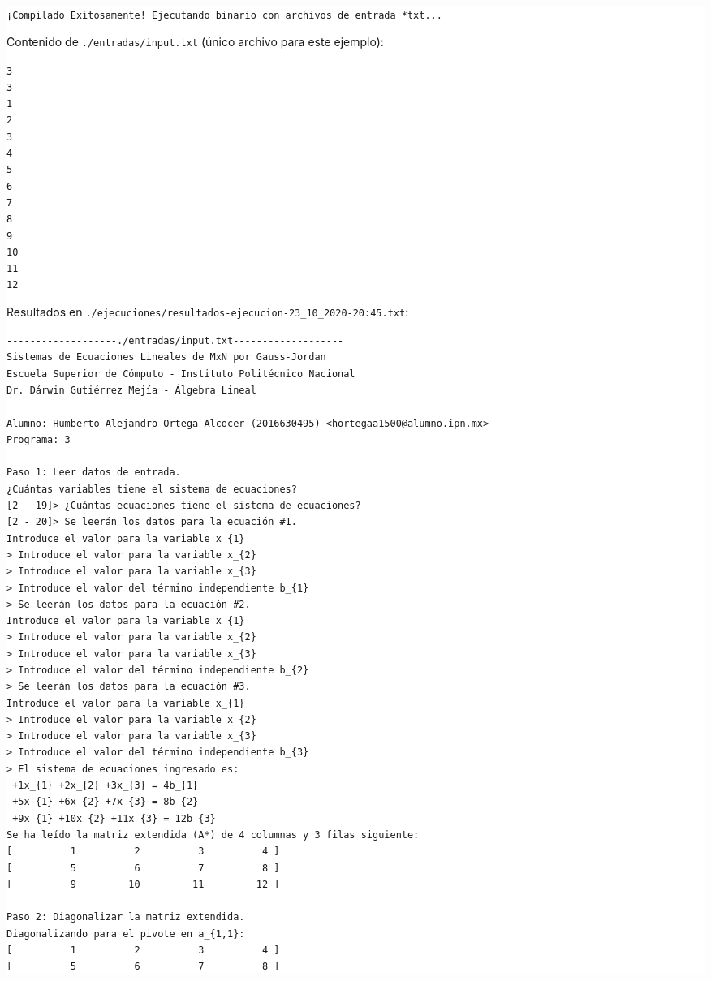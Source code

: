 ```txt
¡Compilado Exitosamente! Ejecutando binario con archivos de entrada *txt...
```

Contenido de `./entradas/input.txt` (único archivo para este ejemplo):

```txt
3
3
1
2
3
4
5
6
7
8
9
10
11
12

```

Resultados en `./ejecuciones/resultados-ejecucion-23_10_2020-20:45.txt`:

```txt
-------------------./entradas/input.txt-------------------
Sistemas de Ecuaciones Lineales de MxN por Gauss-Jordan
Escuela Superior de Cómputo - Instituto Politécnico Nacional
Dr. Dárwin Gutiérrez Mejía - Álgebra Lineal

Alumno: Humberto Alejandro Ortega Alcocer (2016630495) <hortegaa1500@alumno.ipn.mx>
Programa: 3

Paso 1: Leer datos de entrada.
¿Cuántas variables tiene el sistema de ecuaciones?
[2 - 19]> ¿Cuántas ecuaciones tiene el sistema de ecuaciones?
[2 - 20]> Se leerán los datos para la ecuación #1.
Introduce el valor para la variable x_{1}
> Introduce el valor para la variable x_{2}
> Introduce el valor para la variable x_{3}
> Introduce el valor del término independiente b_{1}
> Se leerán los datos para la ecuación #2.
Introduce el valor para la variable x_{1}
> Introduce el valor para la variable x_{2}
> Introduce el valor para la variable x_{3}
> Introduce el valor del término independiente b_{2}
> Se leerán los datos para la ecuación #3.
Introduce el valor para la variable x_{1}
> Introduce el valor para la variable x_{2}
> Introduce el valor para la variable x_{3}
> Introduce el valor del término independiente b_{3}
> El sistema de ecuaciones ingresado es:
 +1x_{1} +2x_{2} +3x_{3} = 4b_{1}
 +5x_{1} +6x_{2} +7x_{3} = 8b_{2}
 +9x_{1} +10x_{2} +11x_{3} = 12b_{3}
Se ha leído la matriz extendida (A*) de 4 columnas y 3 filas siguiente:
[          1          2          3          4 ]
[          5          6          7          8 ]
[          9         10         11         12 ]

Paso 2: Diagonalizar la matriz extendida.
Diagonalizando para el pivote en a_{1,1}:
[          1          2          3          4 ]
[          5          6          7          8 ]
```